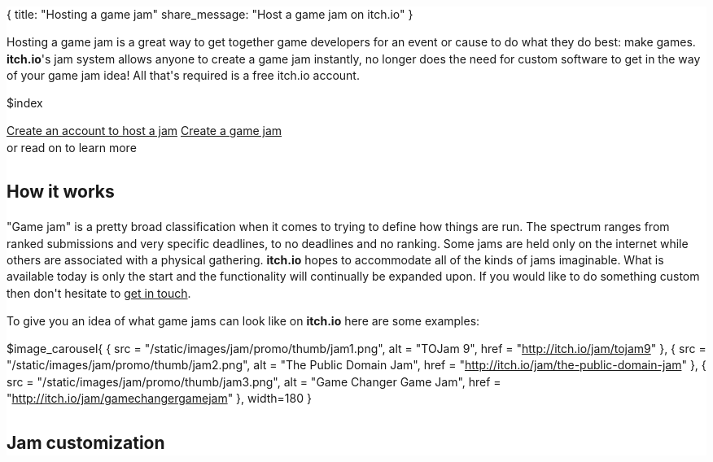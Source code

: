 {
  title: "Hosting a game jam"
  share_message: "Host a game jam on itch.io"
}

Hosting a game jam is a great way to get together game developers for an event
or cause to do what they do best: make games. **itch.io**'s jam system allows
anyone to create a game jam instantly, no longer does the need for custom
software to get in the way of your game jam idea! All that's required is a free
itch.io account.

$index

<div class="button_row">
<a href="/developers" class="button fat on_logged_out">Create an account to host a jam</a>
<a href="/jams/new" class="button fat on_logged_in">Create a game jam</a>
<div class="sub">or read on to learn more</div>
</div>

## How it works

"Game jam" is a pretty broad classification when it comes to trying to define
how things are run. The spectrum ranges from ranked submissions and very
specific deadlines, to no deadlines and no ranking. Some jams are held only on
the internet while others are associated with a physical gathering. **itch.io**
hopes to accommodate all of the kinds of jams imaginable.  What is available
today is only the start and the functionality will continually be expanded
upon. If you would like to do something custom then don't hesitate to [get in
touch](/support).

To give you an idea of what game jams can look like on **itch.io** here are some
examples:

$image_carousel{
  {
    src = "/static/images/jam/promo/thumb/jam1.png",
    alt = "TOJam 9",
    href = "http://itch.io/jam/tojam9"
  },
  {
    src = "/static/images/jam/promo/thumb/jam2.png",
    alt = "The Public Domain Jam",
    href = "http://itch.io/jam/the-public-domain-jam"
  },
  {
    src = "/static/images/jam/promo/thumb/jam3.png",
    alt = "Game Changer Game Jam",
    href = "http://itch.io/jam/gamechangergamejam"
  },
  width=180
}

## Jam customization
